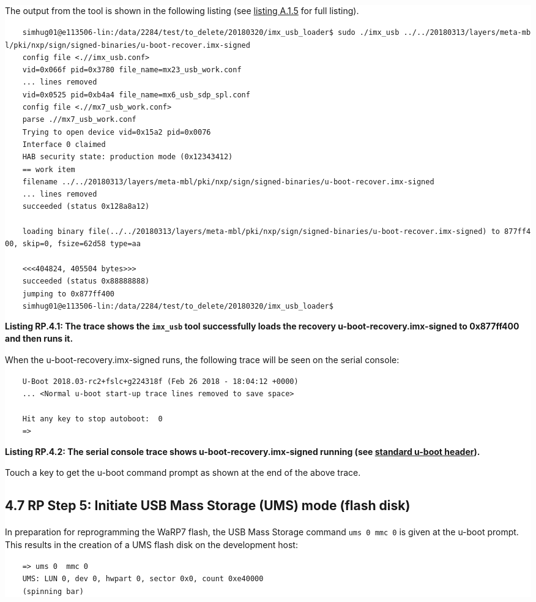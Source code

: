 The output from the tool is shown in the following listing (see [listing A.1.5](#Listing-A-1-5) for full listing).
```
    simhug01@e113506-lin:/data/2284/test/to_delete/20180320/imx_usb_loader$ sudo ./imx_usb ../../20180313/layers/meta-mbl/pki/nxp/sign/signed-binaries/u-boot-recover.imx-signed 
    config file <.//imx_usb.conf>
    vid=0x066f pid=0x3780 file_name=mx23_usb_work.conf
    ... lines removed
    vid=0x0525 pid=0xb4a4 file_name=mx6_usb_sdp_spl.conf
    config file <.//mx7_usb_work.conf>
    parse .//mx7_usb_work.conf
    Trying to open device vid=0x15a2 pid=0x0076
    Interface 0 claimed
    HAB security state: production mode (0x12343412)
    == work item
    filename ../../20180313/layers/meta-mbl/pki/nxp/sign/signed-binaries/u-boot-recover.imx-signed
    ... lines removed
    succeeded (status 0x128a8a12)
    
    loading binary file(../../20180313/layers/meta-mbl/pki/nxp/sign/signed-binaries/u-boot-recover.imx-signed) to 877ff400, skip=0, fsize=62d58 type=aa
    
    <<<404824, 405504 bytes>>>
    succeeded (status 0x88888888)
    jumping to 0x877ff400
    simhug01@e113506-lin:/data/2284/test/to_delete/20180320/imx_usb_loader$ 
```
**Listing RP.4.1: The trace shows the `imx_usb` tool successfully loads the recovery u-boot-recovery.imx-signed to 0x877ff400 and then runs it.**


When the u-boot-recovery.imx-signed runs, the following trace will be seen on the serial console:
```
    U-Boot 2018.03-rc2+fslc+g224318f (Feb 26 2018 - 18:04:12 +0000)
    ... <Normal u-boot start-up trace lines removed to save space>
    
    Hit any key to stop autoboot:  0 
    =>  
```
**Listing RP.4.2: The serial console trace shows u-boot-recovery.imx-signed running (see [standard u-boot header](#Listing-A-1-4)).**


Touch a key to get the u-boot command prompt as shown at the end of the above trace.
 

## <a name="rp-step-5"></a> <a name="section-4-7"></a> 4.7 RP Step 5: Initiate USB Mass Storage (UMS) mode (flash disk) 

In preparation for reprogramming the WaRP7 flash, the USB Mass Storage command `ums 0 mmc 0` is given at the u-boot prompt.
This results in the creation of a UMS flash disk on the development host: 
```
    => ums 0  mmc 0 
    UMS: LUN 0, dev 0, hwpart 0, sector 0x0, count 0xe40000
    (spinning bar)
```
